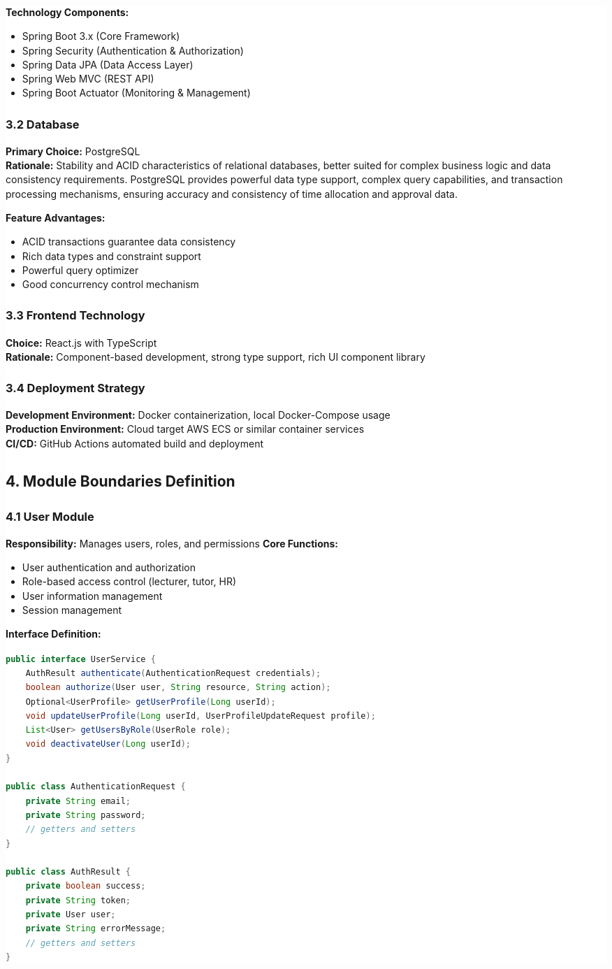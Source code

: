 **Technology Components:**
- Spring Boot 3.x (Core Framework)
- Spring Security (Authentication & Authorization)
- Spring Data JPA (Data Access Layer)
- Spring Web MVC (REST API)
- Spring Boot Actuator (Monitoring & Management)

### 3.2 Database
**Primary Choice:** PostgreSQL  
**Rationale:** Stability and ACID characteristics of relational databases, better suited for complex business logic and data consistency requirements. PostgreSQL provides powerful data type support, complex query capabilities, and transaction processing mechanisms, ensuring accuracy and consistency of time allocation and approval data.

**Feature Advantages:**
- ACID transactions guarantee data consistency
- Rich data types and constraint support
- Powerful query optimizer
- Good concurrency control mechanism

### 3.3 Frontend Technology
**Choice:** React.js with TypeScript  
**Rationale:** Component-based development, strong type support, rich UI component library

### 3.4 Deployment Strategy
**Development Environment:** Docker containerization, local Docker-Compose usage  
**Production Environment:** Cloud target AWS ECS or similar container services  
**CI/CD:** GitHub Actions automated build and deployment

## 4. Module Boundaries Definition

### 4.1 User Module
**Responsibility:** Manages users, roles, and permissions
**Core Functions:**
- User authentication and authorization
- Role-based access control (lecturer, tutor, HR)
- User information management
- Session management

**Interface Definition:**
```java
public interface UserService {
    AuthResult authenticate(AuthenticationRequest credentials);
    boolean authorize(User user, String resource, String action);
    Optional<UserProfile> getUserProfile(Long userId);
    void updateUserProfile(Long userId, UserProfileUpdateRequest profile);
    List<User> getUsersByRole(UserRole role);
    void deactivateUser(Long userId);
}

public class AuthenticationRequest {
    private String email;
    private String password;
    // getters and setters
}

public class AuthResult {
    private boolean success;
    private String token;
    private User user;
    private String errorMessage;
    // getters and setters
}
```